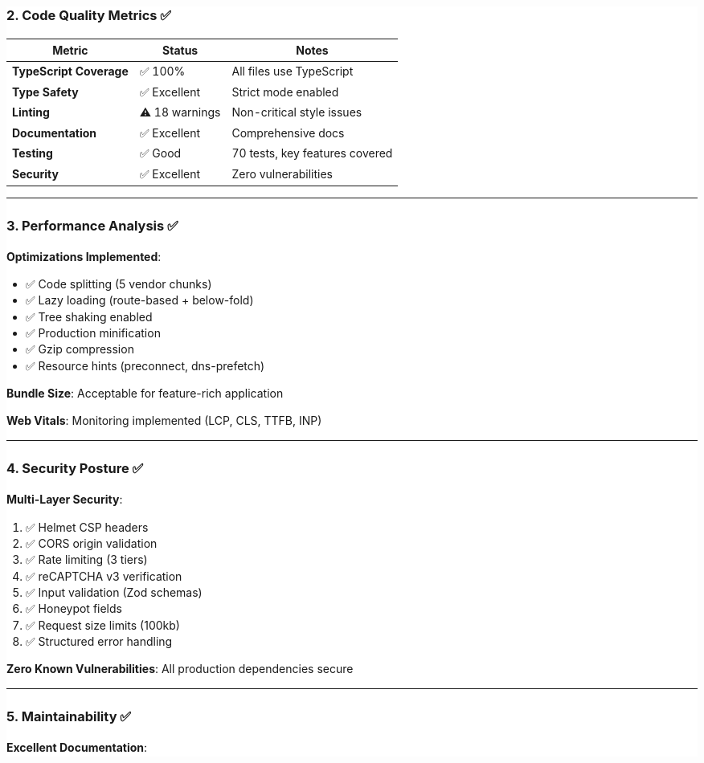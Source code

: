 
### 2. Code Quality Metrics ✅

| Metric                  | Status         | Notes                          |
| ----------------------- | -------------- | ------------------------------ |
| **TypeScript Coverage** | ✅ 100%        | All files use TypeScript       |
| **Type Safety**         | ✅ Excellent   | Strict mode enabled            |
| **Linting**             | ⚠️ 18 warnings | Non-critical style issues      |
| **Documentation**       | ✅ Excellent   | Comprehensive docs             |
| **Testing**             | ✅ Good        | 70 tests, key features covered |
| **Security**            | ✅ Excellent   | Zero vulnerabilities           |

---

### 3. Performance Analysis ✅

**Optimizations Implemented**:

- ✅ Code splitting (5 vendor chunks)
- ✅ Lazy loading (route-based + below-fold)
- ✅ Tree shaking enabled
- ✅ Production minification
- ✅ Gzip compression
- ✅ Resource hints (preconnect, dns-prefetch)

**Bundle Size**: Acceptable for feature-rich application

**Web Vitals**: Monitoring implemented (LCP, CLS, TTFB, INP)

---

### 4. Security Posture ✅

**Multi-Layer Security**:

1. ✅ Helmet CSP headers
2. ✅ CORS origin validation
3. ✅ Rate limiting (3 tiers)
4. ✅ reCAPTCHA v3 verification
5. ✅ Input validation (Zod schemas)
6. ✅ Honeypot fields
7. ✅ Request size limits (100kb)
8. ✅ Structured error handling

**Zero Known Vulnerabilities**: All production dependencies secure

---

### 5. Maintainability ✅

**Excellent Documentation**:
